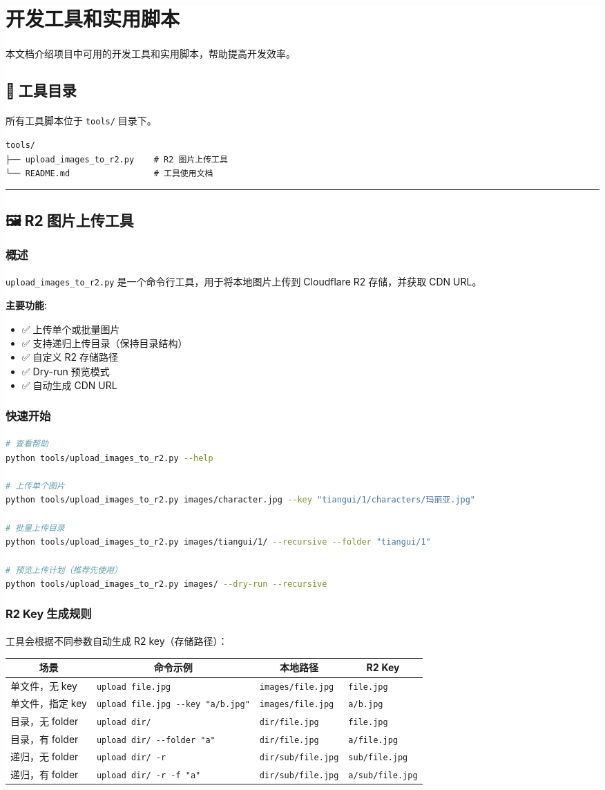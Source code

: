 # 开发工具和实用脚本

本文档介绍项目中可用的开发工具和实用脚本，帮助提高开发效率。

## 📁 工具目录

所有工具脚本位于 `tools/` 目录下。

```
tools/
├── upload_images_to_r2.py    # R2 图片上传工具
└── README.md                 # 工具使用文档
```

---

## 🖼️ R2 图片上传工具

### 概述

`upload_images_to_r2.py` 是一个命令行工具，用于将本地图片上传到 Cloudflare R2 存储，并获取 CDN URL。

**主要功能**:

- ✅ 上传单个或批量图片
- ✅ 支持递归上传目录（保持目录结构）
- ✅ 自定义 R2 存储路径
- ✅ Dry-run 预览模式
- ✅ 自动生成 CDN URL

### 快速开始

```bash
# 查看帮助
python tools/upload_images_to_r2.py --help

# 上传单个图片
python tools/upload_images_to_r2.py images/character.jpg --key "tiangui/1/characters/玛丽亚.jpg"

# 批量上传目录
python tools/upload_images_to_r2.py images/tiangui/1/ --recursive --folder "tiangui/1"

# 预览上传计划（推荐先使用）
python tools/upload_images_to_r2.py images/ --dry-run --recursive
```

### R2 Key 生成规则

工具会根据不同参数自动生成 R2 key（存储路径）：

| 场景             | 命令示例                          | 本地路径           | R2 Key           |
| ---------------- | --------------------------------- | ------------------ | ---------------- |
| 单文件，无 key   | `upload file.jpg`                 | `images/file.jpg`  | `file.jpg`       |
| 单文件，指定 key | `upload file.jpg --key "a/b.jpg"` | `images/file.jpg`  | `a/b.jpg`        |
| 目录，无 folder  | `upload dir/`                     | `dir/file.jpg`     | `file.jpg`       |
| 目录，有 folder  | `upload dir/ --folder "a"`        | `dir/file.jpg`     | `a/file.jpg`     |
| 递归，无 folder  | `upload dir/ -r`                  | `dir/sub/file.jpg` | `sub/file.jpg`   |
| 递归，有 folder  | `upload dir/ -r -f "a"`           | `dir/sub/file.jpg` | `a/sub/file.jpg` |
